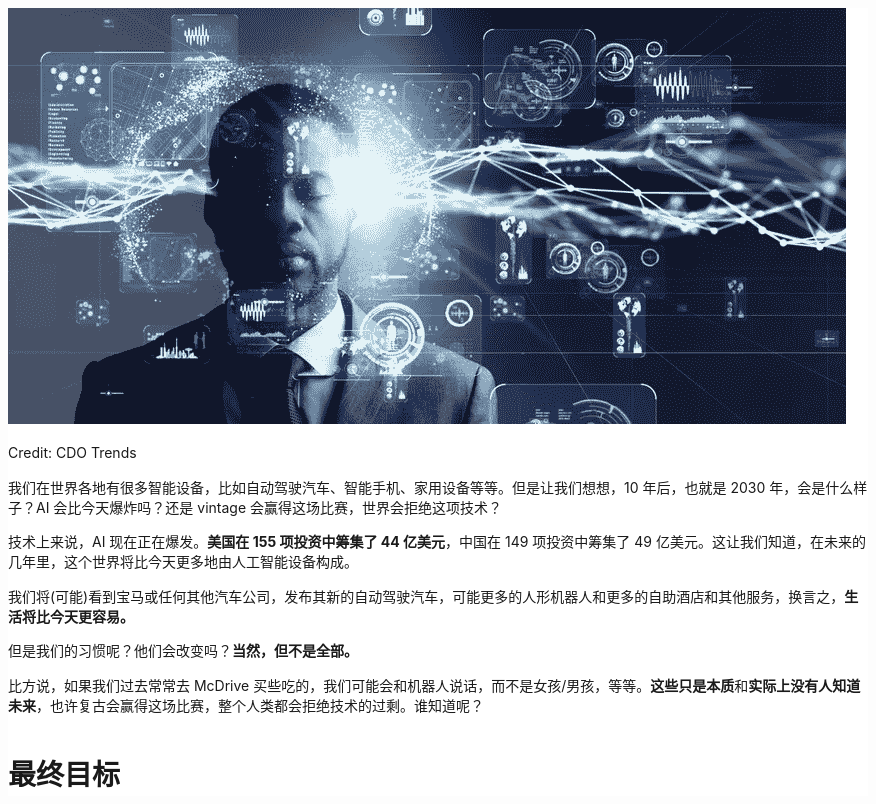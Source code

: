 ![](img/af90690549c9e920e60e3c4123f30826.png)

Credit: CDO Trends

我们在世界各地有很多智能设备，比如自动驾驶汽车、智能手机、家用设备等等。但是让我们想想，10 年后，也就是 2030 年，会是什么样子？AI 会比今天爆炸吗？还是 vintage 会赢得这场比赛，世界会拒绝这项技术？

技术上来说，AI 现在正在爆发。**美国在 155 项投资中筹集了 44 亿美元**，中国在 149 项投资中筹集了 49 亿美元。这让我们知道，在未来的几年里，这个世界将比今天更多地由人工智能设备构成。

我们将(可能)看到宝马或任何其他汽车公司，发布其新的自动驾驶汽车，可能更多的人形机器人和更多的自助酒店和其他服务，换言之，**生活将比今天更容易。**

但是我们的习惯呢？他们会改变吗？**当然，但不是全部。**

比方说，如果我们过去常常去 McDrive 买些吃的，我们可能会和机器人说话，而不是女孩/男孩，等等。**这些只是本质**和**实际上没有人知道未来**，也许复古会赢得这场比赛，整个人类都会拒绝技术的过剩。谁知道呢？

# 最终目标
